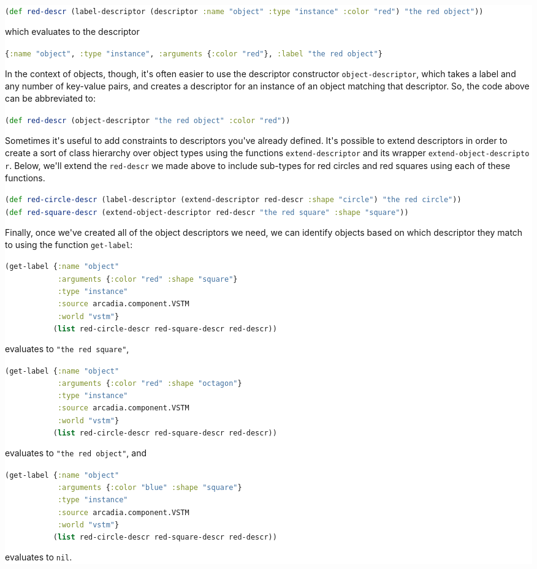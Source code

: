 ```Clojure
(def red-descr (label-descriptor (descriptor :name "object" :type "instance" :color "red") "the red object"))
```
which evaluates to the descriptor
```Clojure
{:name "object", :type "instance", :arguments {:color "red"}, :label "the red object"}
```
In the context of objects, though, it's often easier to use the descriptor constructor `object-descriptor`, which takes a label and any number of key-value pairs, and creates a descriptor for an instance of an object matching that descriptor. So, the code above can be abbreviated to:

```Clojure
(def red-descr (object-descriptor "the red object" :color "red"))
```

Sometimes it's useful to add constraints to descriptors you've already defined. It's possible to extend descriptors in order to create a sort of class hierarchy over object types using the functions `extend-descriptor` and its wrapper `extend-object-descriptor`. Below, we'll extend the `red-descr` we made above to include sub-types for red circles and red squares using each of these functions.

```Clojure
(def red-circle-descr (label-descriptor (extend-descriptor red-descr :shape "circle") "the red circle"))
(def red-square-descr (extend-object-descriptor red-descr "the red square" :shape "square"))
```

Finally, once we've created all of the object descriptors we need, we can identify objects based on which descriptor they match to using the function `get-label`:

```Clojure
(get-label {:name "object"
            :arguments {:color "red" :shape "square"}
            :type "instance"
            :source arcadia.component.VSTM
            :world "vstm"}
           (list red-circle-descr red-square-descr red-descr))
```
evaluates to `"the red square"`,
```Clojure
(get-label {:name "object"
            :arguments {:color "red" :shape "octagon"}
            :type "instance"
            :source arcadia.component.VSTM
            :world "vstm"}
           (list red-circle-descr red-square-descr red-descr))
```
evaluates to `"the red object"`, and
```Clojure
(get-label {:name "object"
            :arguments {:color "blue" :shape "square"}
            :type "instance"
            :source arcadia.component.VSTM
            :world "vstm"}
           (list red-circle-descr red-square-descr red-descr))
```
evaluates to `nil`.
